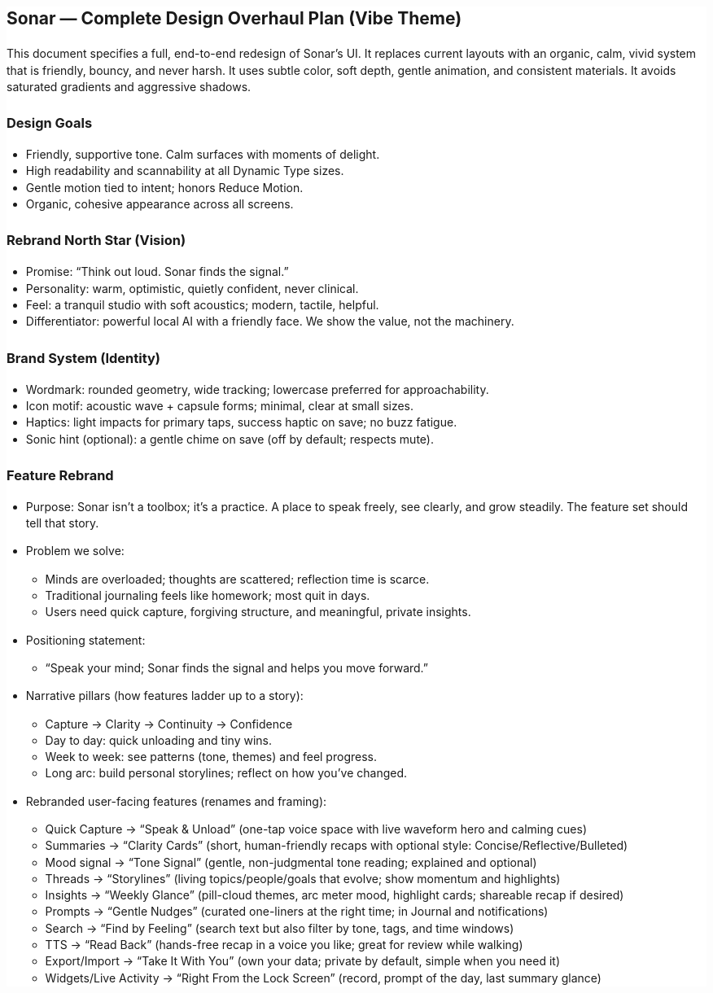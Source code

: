 ## Sonar — Complete Design Overhaul Plan (Vibe Theme)

This document specifies a full, end-to-end redesign of Sonar’s UI. It replaces current layouts with an organic, calm, vivid system that is friendly, bouncy, and never harsh. It uses subtle color, soft depth, gentle animation, and consistent materials. It avoids saturated gradients and aggressive shadows.

### Design Goals
- Friendly, supportive tone. Calm surfaces with moments of delight.
- High readability and scannability at all Dynamic Type sizes.
- Gentle motion tied to intent; honors Reduce Motion.
- Organic, cohesive appearance across all screens.

### Rebrand North Star (Vision)
- Promise: “Think out loud. Sonar finds the signal.”
- Personality: warm, optimistic, quietly confident, never clinical.
- Feel: a tranquil studio with soft acoustics; modern, tactile, helpful.
- Differentiator: powerful local AI with a friendly face. We show the value, not the machinery.

### Brand System (Identity)
- Wordmark: rounded geometry, wide tracking; lowercase preferred for approachability.
- Icon motif: acoustic wave + capsule forms; minimal, clear at small sizes.
- Haptics: light impacts for primary taps, success haptic on save; no buzz fatigue.
- Sonic hint (optional): a gentle chime on save (off by default; respects mute). 

### Feature Rebrand
- Purpose: Sonar isn’t a toolbox; it’s a practice. A place to speak freely, see clearly, and grow steadily. The feature set should tell that story.

- Problem we solve:
  - Minds are overloaded; thoughts are scattered; reflection time is scarce.
  - Traditional journaling feels like homework; most quit in days.
  - Users need quick capture, forgiving structure, and meaningful, private insights.

- Positioning statement:
  - “Speak your mind; Sonar finds the signal and helps you move forward.”

- Narrative pillars (how features ladder up to a story):
  - Capture → Clarity → Continuity → Confidence
  - Day to day: quick unloading and tiny wins.
  - Week to week: see patterns (tone, themes) and feel progress.
  - Long arc: build personal storylines; reflect on how you’ve changed.

- Rebranded user-facing features (renames and framing):
  - Quick Capture → “Speak & Unload” (one-tap voice space with live waveform hero and calming cues)
  - Summaries → “Clarity Cards” (short, human-friendly recaps with optional style: Concise/Reflective/Bulleted)
  - Mood signal → “Tone Signal” (gentle, non-judgmental tone reading; explained and optional)
  - Threads → “Storylines” (living topics/people/goals that evolve; show momentum and highlights)
  - Insights → “Weekly Glance” (pill-cloud themes, arc meter mood, highlight cards; shareable recap if desired)
  - Prompts → “Gentle Nudges” (curated one-liners at the right time; in Journal and notifications)
  - Search → “Find by Feeling” (search text but also filter by tone, tags, and time windows)
  - TTS → “Read Back” (hands-free recap in a voice you like; great for review while walking)
  - Export/Import → “Take It With You” (own your data; private by default, simple when you need it)
  - Widgets/Live Activity → “Right From the Lock Screen” (record, prompt of the day, last summary glance)
